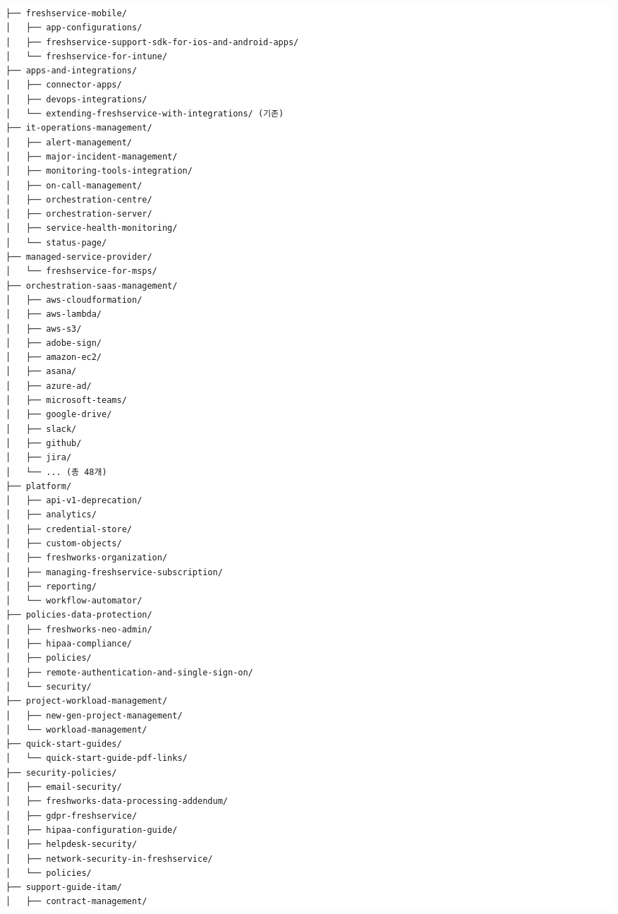 ```
├── freshservice-mobile/
│   ├── app-configurations/
│   ├── freshservice-support-sdk-for-ios-and-android-apps/
│   └── freshservice-for-intune/
├── apps-and-integrations/
│   ├── connector-apps/
│   ├── devops-integrations/
│   └── extending-freshservice-with-integrations/ (기존)
├── it-operations-management/
│   ├── alert-management/
│   ├── major-incident-management/
│   ├── monitoring-tools-integration/
│   ├── on-call-management/
│   ├── orchestration-centre/
│   ├── orchestration-server/
│   ├── service-health-monitoring/
│   └── status-page/
├── managed-service-provider/
│   └── freshservice-for-msps/
├── orchestration-saas-management/
│   ├── aws-cloudformation/
│   ├── aws-lambda/
│   ├── aws-s3/
│   ├── adobe-sign/
│   ├── amazon-ec2/
│   ├── asana/
│   ├── azure-ad/
│   ├── microsoft-teams/
│   ├── google-drive/
│   ├── slack/
│   ├── github/
│   ├── jira/
│   └── ... (총 48개)
├── platform/
│   ├── api-v1-deprecation/
│   ├── analytics/
│   ├── credential-store/
│   ├── custom-objects/
│   ├── freshworks-organization/
│   ├── managing-freshservice-subscription/
│   ├── reporting/
│   └── workflow-automator/
├── policies-data-protection/
│   ├── freshworks-neo-admin/
│   ├── hipaa-compliance/
│   ├── policies/
│   ├── remote-authentication-and-single-sign-on/
│   └── security/
├── project-workload-management/
│   ├── new-gen-project-management/
│   └── workload-management/
├── quick-start-guides/
│   └── quick-start-guide-pdf-links/
├── security-policies/
│   ├── email-security/
│   ├── freshworks-data-processing-addendum/
│   ├── gdpr-freshservice/
│   ├── hipaa-configuration-guide/
│   ├── helpdesk-security/
│   ├── network-security-in-freshservice/
│   └── policies/
├── support-guide-itam/
│   ├── contract-management/
```